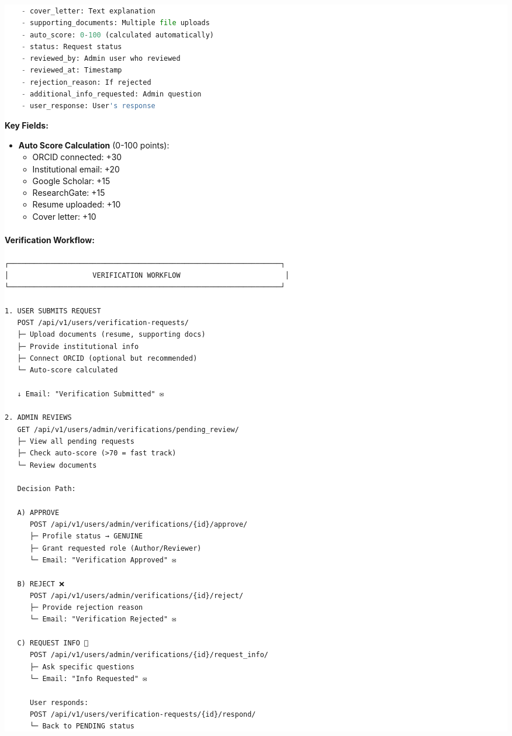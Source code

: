 ```python
    - cover_letter: Text explanation
    - supporting_documents: Multiple file uploads
    - auto_score: 0-100 (calculated automatically)
    - status: Request status
    - reviewed_by: Admin user who reviewed
    - reviewed_at: Timestamp
    - rejection_reason: If rejected
    - additional_info_requested: Admin question
    - user_response: User's response
```

**Key Fields:**
- **Auto Score Calculation** (0-100 points):
  - ORCID connected: +30
  - Institutional email: +20
  - Google Scholar: +15
  - ResearchGate: +15
  - Resume uploaded: +10
  - Cover letter: +10

#### **Verification Workflow:**

```
┌─────────────────────────────────────────────────────────────────┐
│                    VERIFICATION WORKFLOW                         │
└─────────────────────────────────────────────────────────────────┘

1. USER SUBMITS REQUEST
   POST /api/v1/users/verification-requests/
   ├─ Upload documents (resume, supporting docs)
   ├─ Provide institutional info
   ├─ Connect ORCID (optional but recommended)
   └─ Auto-score calculated
   
   ↓ Email: "Verification Submitted" ✉️

2. ADMIN REVIEWS
   GET /api/v1/users/admin/verifications/pending_review/
   ├─ View all pending requests
   ├─ Check auto-score (>70 = fast track)
   └─ Review documents
   
   Decision Path:
   
   A) APPROVE 
      POST /api/v1/users/admin/verifications/{id}/approve/
      ├─ Profile status → GENUINE
      ├─ Grant requested role (Author/Reviewer)
      └─ Email: "Verification Approved" ✉️
   
   B) REJECT ❌
      POST /api/v1/users/admin/verifications/{id}/reject/
      ├─ Provide rejection reason
      └─ Email: "Verification Rejected" ✉️
   
   C) REQUEST INFO 📝
      POST /api/v1/users/admin/verifications/{id}/request_info/
      ├─ Ask specific questions
      └─ Email: "Info Requested" ✉️
      
      User responds:
      POST /api/v1/users/verification-requests/{id}/respond/
      └─ Back to PENDING status

```